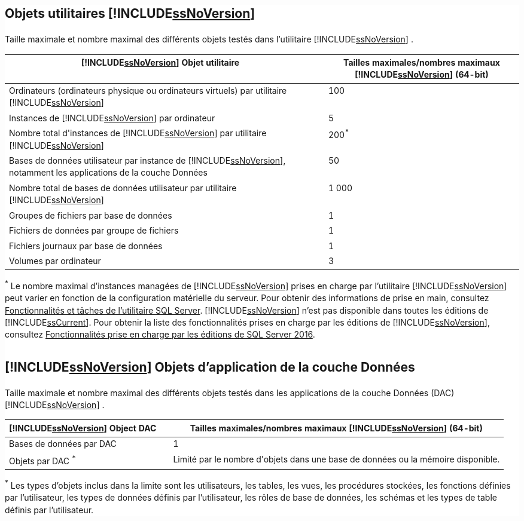 ## <a name="ssnoversion-utility-objects"></a>Objets utilitaires [!INCLUDE[ssNoVersion](../includes/ssnoversion-md.md)]

Taille maximale et nombre maximal des différents objets testés dans l’utilitaire [!INCLUDE[ssNoVersion](../includes/ssnoversion-md.md)] .

|[!INCLUDE[ssNoVersion](../includes/ssnoversion-md.md)] Objet utilitaire||Tailles maximales/nombres maximaux [!INCLUDE[ssNoVersion](../includes/ssnoversion-md.md)] (64-bit)|
|----------------------------------------------|-|------------------------------------------------------------------|
|Ordinateurs (ordinateurs physique ou ordinateurs virtuels) par utilitaire [!INCLUDE[ssNoVersion](../includes/ssnoversion-md.md)]||100|
|Instances de [!INCLUDE[ssNoVersion](../includes/ssnoversion-md.md)] par ordinateur||5|
|Nombre total d'instances de [!INCLUDE[ssNoVersion](../includes/ssnoversion-md.md)] par utilitaire [!INCLUDE[ssNoVersion](../includes/ssnoversion-md.md)]||200<sup>*</sup>|
|Bases de données utilisateur par instance de [!INCLUDE[ssNoVersion](../includes/ssnoversion-md.md)], notamment les applications de la couche Données||50|
|Nombre total de bases de données utilisateur par utilitaire [!INCLUDE[ssNoVersion](../includes/ssnoversion-md.md)]||1 000|
|Groupes de fichiers par base de données||1|
|Fichiers de données par groupe de fichiers||1|
|Fichiers journaux par base de données||1|
|Volumes par ordinateur||3|

<sup>*</sup> Le nombre maximal d’instances managées de [!INCLUDE[ssNoVersion](../includes/ssnoversion-md.md)] prises en charge par l’utilitaire [!INCLUDE[ssNoVersion](../includes/ssnoversion-md.md)] peut varier en fonction de la configuration matérielle du serveur. Pour obtenir des informations de prise en main, consultez [Fonctionnalités et tâches de l’utilitaire SQL Server](../relational-databases/manage/sql-server-utility-features-and-tasks.md). [!INCLUDE[ssNoVersion](../includes/ssnoversion-md.md)] n’est pas disponible dans toutes les éditions de [!INCLUDE[ssCurrent](../includes/sscurrent-md.md)]. Pour obtenir la liste des fonctionnalités prises en charge par les éditions de [!INCLUDE[ssNoVersion](../includes/ssnoversion-md.md)], consultez [Fonctionnalités prise en charge par les éditions de SQL Server 2016](https://msdn.microsoft.com/library/cc645993.aspx).

## <a name="ssnoversion-data-tier-application-objects"></a>[!INCLUDE[ssNoVersion](../includes/ssnoversion-md.md)] Objets d’application de la couche Données

Taille maximale et nombre maximal des différents objets testés dans les applications de la couche Données (DAC) [!INCLUDE[ssNoVersion](../includes/ssnoversion-md.md)] .

|[!INCLUDE[ssNoVersion](../includes/ssnoversion-md.md)] Object DAC||Tailles maximales/nombres maximaux [!INCLUDE[ssNoVersion](../includes/ssnoversion-md.md)] (64-bit)|
|------------------------------------------|-|------------------------------------------------------------------|
|Bases de données par DAC||1|
|Objets par DAC <sup>*</sup>||Limité par le nombre d'objets dans une base de données ou la mémoire disponible.|

<sup>*</sup> Les types d’objets inclus dans la limite sont les utilisateurs, les tables, les vues, les procédures stockées, les fonctions définies par l’utilisateur, les types de données définis par l’utilisateur, les rôles de base de données, les schémas et les types de table définis par l’utilisateur.
